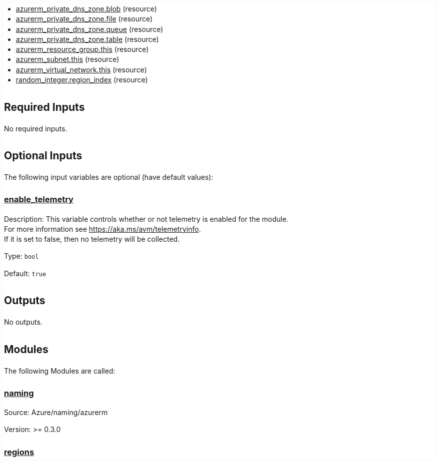- [azurerm_private_dns_zone.blob](https://registry.terraform.io/providers/hashicorp/azurerm/latest/docs/resources/private_dns_zone) (resource)
- [azurerm_private_dns_zone.file](https://registry.terraform.io/providers/hashicorp/azurerm/latest/docs/resources/private_dns_zone) (resource)
- [azurerm_private_dns_zone.queue](https://registry.terraform.io/providers/hashicorp/azurerm/latest/docs/resources/private_dns_zone) (resource)
- [azurerm_private_dns_zone.table](https://registry.terraform.io/providers/hashicorp/azurerm/latest/docs/resources/private_dns_zone) (resource)
- [azurerm_resource_group.this](https://registry.terraform.io/providers/hashicorp/azurerm/latest/docs/resources/resource_group) (resource)
- [azurerm_subnet.this](https://registry.terraform.io/providers/hashicorp/azurerm/latest/docs/resources/subnet) (resource)
- [azurerm_virtual_network.this](https://registry.terraform.io/providers/hashicorp/azurerm/latest/docs/resources/virtual_network) (resource)
- [random_integer.region_index](https://registry.terraform.io/providers/hashicorp/random/latest/docs/resources/integer) (resource)


## Required Inputs

No required inputs.

## Optional Inputs

The following input variables are optional (have default values):

### <a name="input_enable_telemetry"></a> [enable\_telemetry](#input\_enable\_telemetry)

Description: This variable controls whether or not telemetry is enabled for the module.  
For more information see <https://aka.ms/avm/telemetryinfo>.  
If it is set to false, then no telemetry will be collected.

Type: `bool`

Default: `true`

## Outputs

No outputs.

## Modules

The following Modules are called:

### <a name="module_naming"></a> [naming](#module\_naming)

Source: Azure/naming/azurerm

Version: >= 0.3.0

### <a name="module_regions"></a> [regions](#module\_regions)
